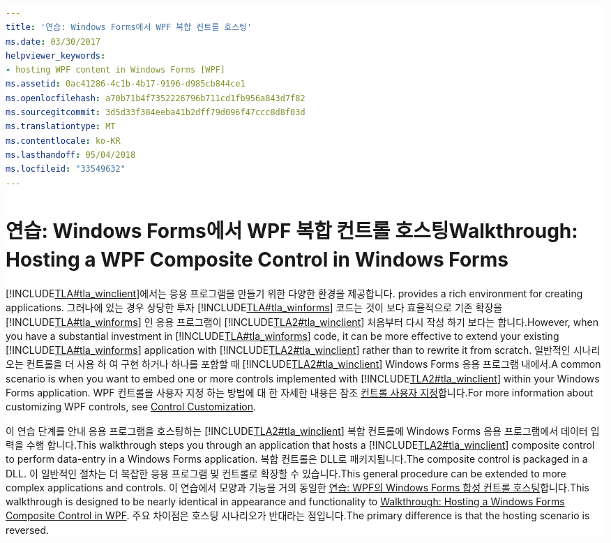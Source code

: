 ```yaml
---
title: '연습: Windows Forms에서 WPF 복합 컨트롤 호스팅'
ms.date: 03/30/2017
helpviewer_keywords:
- hosting WPF content in Windows Forms [WPF]
ms.assetid: 0ac41286-4c1b-4b17-9196-d985cb844ce1
ms.openlocfilehash: a70b71b4f7352226796b711cd1fb956a843d7f82
ms.sourcegitcommit: 3d5d33f384eeba41b2dff79d096f47ccc8d8f03d
ms.translationtype: MT
ms.contentlocale: ko-KR
ms.lasthandoff: 05/04/2018
ms.locfileid: "33549632"
---
```

# <a name="walkthrough-hosting-a-wpf-composite-control-in-windows-forms"></a><span data-ttu-id="8eb1b-102">연습: Windows Forms에서 WPF 복합 컨트롤 호스팅</span><span class="sxs-lookup"><span data-stu-id="8eb1b-102">Walkthrough: Hosting a WPF Composite Control in Windows Forms</span></span>
[!INCLUDE[TLA#tla_winclient](../../../../includes/tlasharptla-winclient-md.md)]<span data-ttu-id="8eb1b-103">에서는 응용 프로그램을 만들기 위한 다양한 환경을 제공합니다.</span><span class="sxs-lookup"><span data-stu-id="8eb1b-103"> provides a rich environment for creating applications.</span></span> <span data-ttu-id="8eb1b-104">그러나에 있는 경우 상당한 투자 [!INCLUDE[TLA#tla_winforms](../../../../includes/tlasharptla-winforms-md.md)] 코드는 것이 보다 효율적으로 기존 확장을 [!INCLUDE[TLA#tla_winforms](../../../../includes/tlasharptla-winforms-md.md)] 인 응용 프로그램이 [!INCLUDE[TLA2#tla_winclient](../../../../includes/tla2sharptla-winclient-md.md)] 처음부터 다시 작성 하기 보다는 합니다.</span><span class="sxs-lookup"><span data-stu-id="8eb1b-104">However, when you have a substantial investment in [!INCLUDE[TLA#tla_winforms](../../../../includes/tlasharptla-winforms-md.md)] code, it can be more effective to extend your existing [!INCLUDE[TLA#tla_winforms](../../../../includes/tlasharptla-winforms-md.md)] application with [!INCLUDE[TLA2#tla_winclient](../../../../includes/tla2sharptla-winclient-md.md)] rather than to rewrite it from scratch.</span></span> <span data-ttu-id="8eb1b-105">일반적인 시나리오는 컨트롤을 더 사용 하 여 구현 하거나 하나를 포함할 때 [!INCLUDE[TLA2#tla_winclient](../../../../includes/tla2sharptla-winclient-md.md)] Windows Forms 응용 프로그램 내에서.</span><span class="sxs-lookup"><span data-stu-id="8eb1b-105">A common scenario is when you want to embed one or more controls implemented with [!INCLUDE[TLA2#tla_winclient](../../../../includes/tla2sharptla-winclient-md.md)] within your Windows Forms application.</span></span> <span data-ttu-id="8eb1b-106">WPF 컨트롤을 사용자 지정 하는 방법에 대 한 자세한 내용은 참조 [컨트롤 사용자 지정](../../../../docs/framework/wpf/controls/control-customization.md)합니다.</span><span class="sxs-lookup"><span data-stu-id="8eb1b-106">For more information about customizing WPF controls, see [Control Customization](../../../../docs/framework/wpf/controls/control-customization.md).</span></span>  
  
 <span data-ttu-id="8eb1b-107">이 연습 단계를 안내 응용 프로그램을 호스팅하는 [!INCLUDE[TLA2#tla_winclient](../../../../includes/tla2sharptla-winclient-md.md)] 복합 컨트롤에 Windows Forms 응용 프로그램에서 데이터 입력을 수행 합니다.</span><span class="sxs-lookup"><span data-stu-id="8eb1b-107">This walkthrough steps you through an application that hosts a [!INCLUDE[TLA2#tla_winclient](../../../../includes/tla2sharptla-winclient-md.md)] composite control to perform data-entry in a Windows Forms application.</span></span> <span data-ttu-id="8eb1b-108">복합 컨트롤은 DLL로 패키지됩니다.</span><span class="sxs-lookup"><span data-stu-id="8eb1b-108">The composite control is packaged in a DLL.</span></span> <span data-ttu-id="8eb1b-109">이 일반적인 절차는 더 복잡한 응용 프로그램 및 컨트롤로 확장할 수 있습니다.</span><span class="sxs-lookup"><span data-stu-id="8eb1b-109">This general procedure can be extended to more complex applications and controls.</span></span> <span data-ttu-id="8eb1b-110">이 연습에서 모양과 기능을 거의 동일한 [연습: WPF의 Windows Forms 합성 컨트롤 호스팅](../../../../docs/framework/wpf/advanced/walkthrough-hosting-a-windows-forms-composite-control-in-wpf.md)합니다.</span><span class="sxs-lookup"><span data-stu-id="8eb1b-110">This walkthrough is designed to be nearly identical in appearance and functionality to [Walkthrough: Hosting a Windows Forms Composite Control in WPF](../../../../docs/framework/wpf/advanced/walkthrough-hosting-a-windows-forms-composite-control-in-wpf.md).</span></span> <span data-ttu-id="8eb1b-111">주요 차이점은 호스팅 시나리오가 반대라는 점입니다.</span><span class="sxs-lookup"><span data-stu-id="8eb1b-111">The primary difference is that the hosting scenario is reversed.</span></span>  
  